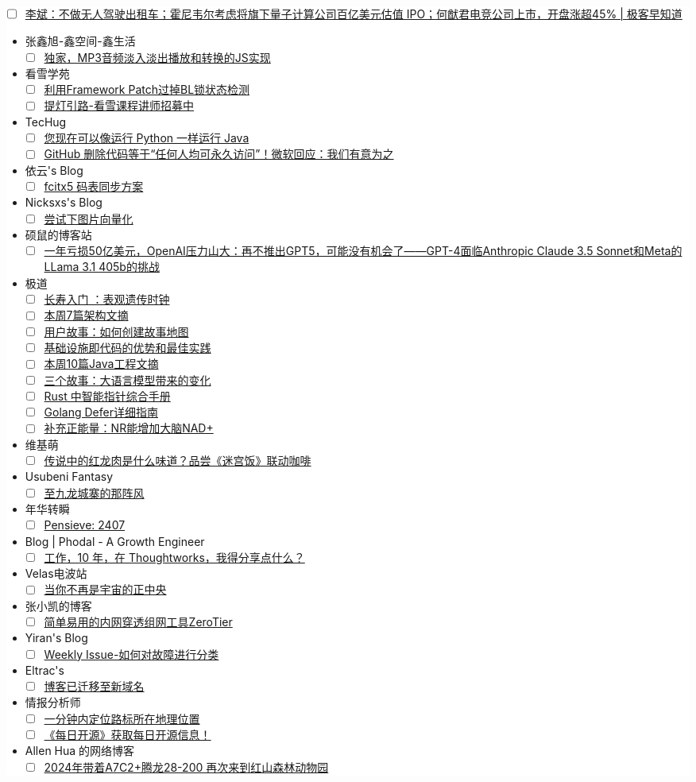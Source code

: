   - [ ] [李斌：不做无人驾驶出租车；霍尼韦尔考虑将旗下量子计算公司百亿美元估值 IPO；何猷君电竞公司上市，开盘涨超45% | 极客早知道](https://mp.weixin.qq.com/s?__biz=MTMwNDMwODQ0MQ==&mid=2653048562&idx=1&sn=5e3b4ce02617a046639482c4123a6ebd&chksm=7e5733444920ba529948266f7487ef8496b8f9810921a750f810b2b88f043d57899a4d7e97dd&scene=58&subscene=0#rd)
- 张鑫旭-鑫空间-鑫生活
  - [ ] [独家，MP3音频淡入淡出播放和转换的JS实现](https://www.zhangxinxu.com/wordpress/2024/07/js-mp3-audio-fadein-fadeout-convert/)
- 看雪学苑
  - [ ] [利用Framework Patch过掉BL锁状态检测](https://mp.weixin.qq.com/s?__biz=MjM5NTc2MDYxMw==&mid=2458565095&idx=1&sn=9e066fba7b187aee2d84c91d2a3f9bf4&chksm=b18d896d86fa007b55404112d65165f688d2c0541ea52919fd9fd14f5d095f9913245b25a9c7&scene=58&subscene=0#rd)
  - [ ] [提灯引路-看雪课程讲师招募中](https://mp.weixin.qq.com/s?__biz=MjM5NTc2MDYxMw==&mid=2458565095&idx=2&sn=bbc54ad2b87bc50fa27ead4b351a426b&chksm=b18d896d86fa007b5f7a87c28b7c087de7e28f75ca2d7dbda2123fbb3cbb3a572974c970f04d&scene=58&subscene=0#rd)
- TecHug
  - [ ] [您现在可以像运行 Python 一样运行 Java](https://www.techug.com/post/you-can-run-java-like-python-now/)
  - [ ] [GitHub 删除代码等于“任何人均可永久访问”！微软回应：我们有意为之](https://www.techug.com/post/removing-code-from-github-is-equivalent-to-permanently-accessible-to-anyone-microsoft-resp-5a3e15/)
- 依云's Blog
  - [ ] [fcitx5 码表同步方案](https://blog.lilydjwg.me/posts/216861.html)
- Nicksxs's Blog
  - [ ] [尝试下图片向量化](https://nicksxs.me/2024/07/28/%E5%B0%9D%E8%AF%95%E4%B8%8B%E5%9B%BE%E7%89%87%E5%90%91%E9%87%8F%E5%8C%96/)
- 硕鼠的博客站
  - [ ] [一年亏损50亿美元，OpenAI压力山大：再不推出GPT5，可能没有机会了——GPT-4面临Anthropic Claude 3.5 Sonnet和Meta的LLama 3.1 405b的挑战](https://lukefan.com/2024/07/28/%e4%b8%80%e5%b9%b4%e4%ba%8f%e6%8d%9f50%e4%ba%bf%e7%be%8e%e5%85%83%ef%bc%8copenai%e5%8e%8b%e5%8a%9b%e5%b1%b1%e5%a4%a7%ef%bc%9a%e5%86%8d%e4%b8%8d%e6%8e%a8%e5%87%bagpt5%ef%bc%8c%e5%8f%af%e8%83%bd/)
- 极道
  - [ ] [长寿入门 ：表观遗传时钟](https://www.jdon.com/74814.html)
  - [ ] [本周7篇架构文摘](https://www.jdon.com/74813.html)
  - [ ] [用户故事：如何创建故事地图](https://www.jdon.com/74812.html)
  - [ ] [基础设施即代码的优势和最佳实践](https://www.jdon.com/74811.html)
  - [ ] [本周10篇Java工程文摘](https://www.jdon.com/74810.html)
  - [ ] [三个故事：大语言模型带来的变化](https://www.jdon.com/74809.html)
  - [ ] [Rust 中智能指针综合手册](https://www.jdon.com/74808.html)
  - [ ] [Golang Defer详细指南](https://www.jdon.com/74807.html)
  - [ ] [补充正能量：NR能增加大脑NAD+](https://www.jdon.com/74806.html)
- 维基萌
  - [ ] [传说中的红龙肉是什么味道？品尝《迷宫饭》联动咖啡](https://www.wikimoe.com/post/qvw20o82)
- Usubeni Fantasy
  - [ ] [至九龙城寨的那阵风](https://ssshooter.com/shape-of-the-wind/)
- 年华转瞬
  - [ ] [Pensieve: 2407](https://xiaket.github.io/2024/pensieve-2407.html)
- Blog | Phodal - A Growth Engineer
  - [ ] [工作，10 年，在 Thoughtworks，我得分享点什么？](http://www.phodal.com/blog/ten-years-in-thoughtworks/)
- Velas电波站
  - [ ] [当你不再是宇宙的正中央](https://www.velasx.com/am/6237)
- 张小凯的博客
  - [ ] [简单易用的内网穿透组网工具ZeroTier](https://jasonkayzk.github.io/2024/07/28/%E7%AE%80%E5%8D%95%E6%98%93%E7%94%A8%E7%9A%84%E5%86%85%E7%BD%91%E7%A9%BF%E9%80%8F%E7%BB%84%E7%BD%91%E5%B7%A5%E5%85%B7ZeroTier/)
- Yiran's Blog
  - [ ] [Weekly Issue-如何对故障进行分类](https://zdyxry.github.io/2024/07/28/Weekly-Issue-%E5%A6%82%E4%BD%95%E5%AF%B9%E6%95%85%E9%9A%9C%E8%BF%9B%E8%A1%8C%E5%88%86%E7%B1%BB/)
- Eltrac's
  - [ ] [博客已迁移至新域名](https://www.guhub.cn/blog/announcement)
- 情报分析师
  - [ ] [一分钟内定位路标所在地理位置](https://mp.weixin.qq.com/s?__biz=MzA3Mjc1MTkwOA==&mid=2650553503&idx=1&sn=67d6c2a7de960337c0fb1d928600d1d7&chksm=871112d4b0669bc24eaad668bbef41f5c08ab61dcdd3bf1bc55659363d2fc6c81ee50a37a697&scene=58&subscene=0#rd)
  - [ ] [《每日开源》获取每日开源信息！](https://mp.weixin.qq.com/s?__biz=MzA3Mjc1MTkwOA==&mid=2650553503&idx=2&sn=344c611fc53214f27ed9c2c37190ed4a&chksm=871112d4b0669bc2f39ac75a793ca04a63a7cfbbf61900da30891ef24f501ff807e949bfd9a4&scene=58&subscene=0#rd)
- Allen Hua 的网络博客
  - [ ] [2024年带着A7C2+腾龙28-200 再次来到红山森林动物园](https://hellodk.cn/post/1183)